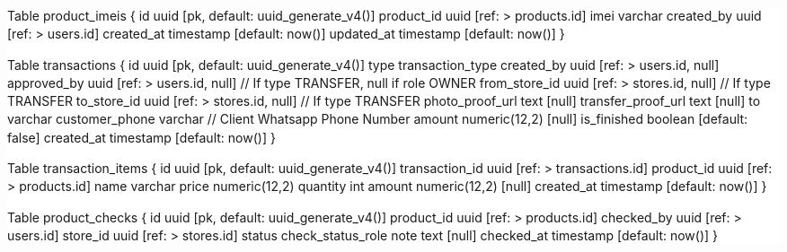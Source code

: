Table product_imeis {
  id uuid [pk, default: uuid_generate_v4()]
  product_id uuid [ref: > products.id]
  imei varchar
  created_by uuid [ref: > users.id]
  created_at timestamp [default: now()]
  updated_at timestamp [default: now()]
}

Table transactions {
  id uuid [pk, default: uuid_generate_v4()]
  type transaction_type
  created_by uuid [ref: > users.id, null]
  approved_by uuid [ref: > users.id, null] // If type TRANSFER, null if role OWNER
  from_store_id uuid [ref: > stores.id, null] // If type TRANSFER
  to_store_id uuid [ref: > stores.id, null] // If type TRANSFER
  photo_proof_url text [null]
  transfer_proof_url text [null]
  to varchar
  customer_phone varchar // Client Whatsapp Phone Number 
  amount numeric(12,2) [null]
  is_finished boolean [default: false]
  created_at timestamp [default: now()]
}

Table transaction_items {
  id uuid [pk, default: uuid_generate_v4()]
  transaction_id uuid [ref: > transactions.id]
  product_id uuid [ref: > products.id]
  name varchar
  price numeric(12,2)
  quantity int
  amount numeric(12,2) [null]
  created_at timestamp [default: now()]
}

Table product_checks {
  id uuid [pk, default: uuid_generate_v4()]
  product_id uuid [ref: > products.id]
  checked_by uuid [ref: > users.id]
  store_id uuid [ref: > stores.id]
  status check_status_role
  note text [null]
  checked_at timestamp [default: now()]
}

